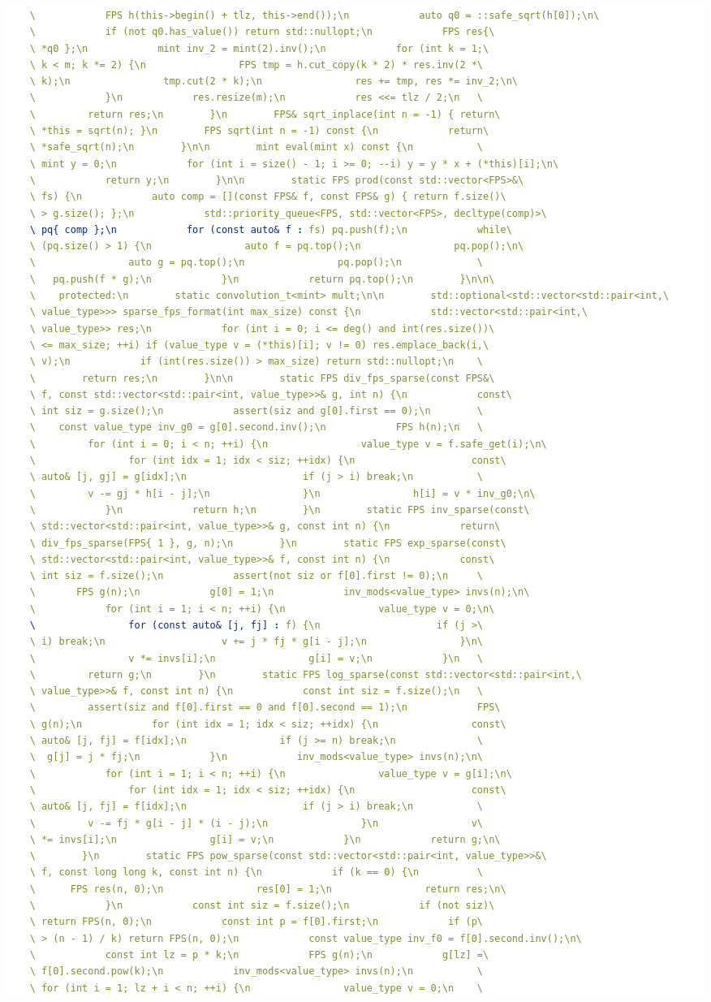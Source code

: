```yaml
    \            FPS h(this->begin() + tlz, this->end());\n            auto q0 = ::safe_sqrt(h[0]);\n\
    \            if (not q0.has_value()) return std::nullopt;\n            FPS res{\
    \ *q0 };\n            mint inv_2 = mint(2).inv();\n            for (int k = 1;\
    \ k < m; k *= 2) {\n                FPS tmp = h.cut_copy(k * 2) * res.inv(2 *\
    \ k);\n                tmp.cut(2 * k);\n                res += tmp, res *= inv_2;\n\
    \            }\n            res.resize(m);\n            res <<= tlz / 2;\n   \
    \         return res;\n        }\n        FPS& sqrt_inplace(int n = -1) { return\
    \ *this = sqrt(n); }\n        FPS sqrt(int n = -1) const {\n            return\
    \ *safe_sqrt(n);\n        }\n\n        mint eval(mint x) const {\n           \
    \ mint y = 0;\n            for (int i = size() - 1; i >= 0; --i) y = y * x + (*this)[i];\n\
    \            return y;\n        }\n\n        static FPS prod(const std::vector<FPS>&\
    \ fs) {\n            auto comp = [](const FPS& f, const FPS& g) { return f.size()\
    \ > g.size(); };\n            std::priority_queue<FPS, std::vector<FPS>, decltype(comp)>\
    \ pq{ comp };\n            for (const auto& f : fs) pq.push(f);\n            while\
    \ (pq.size() > 1) {\n                auto f = pq.top();\n                pq.pop();\n\
    \                auto g = pq.top();\n                pq.pop();\n             \
    \   pq.push(f * g);\n            }\n            return pq.top();\n        }\n\n\
    \    protected:\n        static convolution_t<mint> mult;\n\n        std::optional<std::vector<std::pair<int,\
    \ value_type>>> sparse_fps_format(int max_size) const {\n            std::vector<std::pair<int,\
    \ value_type>> res;\n            for (int i = 0; i <= deg() and int(res.size())\
    \ <= max_size; ++i) if (value_type v = (*this)[i]; v != 0) res.emplace_back(i,\
    \ v);\n            if (int(res.size()) > max_size) return std::nullopt;\n    \
    \        return res;\n        }\n\n        static FPS div_fps_sparse(const FPS&\
    \ f, const std::vector<std::pair<int, value_type>>& g, int n) {\n            const\
    \ int siz = g.size();\n            assert(siz and g[0].first == 0);\n        \
    \    const value_type inv_g0 = g[0].second.inv();\n            FPS h(n);\n   \
    \         for (int i = 0; i < n; ++i) {\n                value_type v = f.safe_get(i);\n\
    \                for (int idx = 1; idx < siz; ++idx) {\n                    const\
    \ auto& [j, gj] = g[idx];\n                    if (j > i) break;\n           \
    \         v -= gj * h[i - j];\n                }\n                h[i] = v * inv_g0;\n\
    \            }\n            return h;\n        }\n        static FPS inv_sparse(const\
    \ std::vector<std::pair<int, value_type>>& g, const int n) {\n            return\
    \ div_fps_sparse(FPS{ 1 }, g, n);\n        }\n        static FPS exp_sparse(const\
    \ std::vector<std::pair<int, value_type>>& f, const int n) {\n            const\
    \ int siz = f.size();\n            assert(not siz or f[0].first != 0);\n     \
    \       FPS g(n);\n            g[0] = 1;\n            inv_mods<value_type> invs(n);\n\
    \            for (int i = 1; i < n; ++i) {\n                value_type v = 0;\n\
    \                for (const auto& [j, fj] : f) {\n                    if (j >\
    \ i) break;\n                    v += j * fj * g[i - j];\n                }\n\
    \                v *= invs[i];\n                g[i] = v;\n            }\n   \
    \         return g;\n        }\n        static FPS log_sparse(const std::vector<std::pair<int,\
    \ value_type>>& f, const int n) {\n            const int siz = f.size();\n   \
    \         assert(siz and f[0].first == 0 and f[0].second == 1);\n            FPS\
    \ g(n);\n            for (int idx = 1; idx < siz; ++idx) {\n                const\
    \ auto& [j, fj] = f[idx];\n                if (j >= n) break;\n              \
    \  g[j] = j * fj;\n            }\n            inv_mods<value_type> invs(n);\n\
    \            for (int i = 1; i < n; ++i) {\n                value_type v = g[i];\n\
    \                for (int idx = 1; idx < siz; ++idx) {\n                    const\
    \ auto& [j, fj] = f[idx];\n                    if (j > i) break;\n           \
    \         v -= fj * g[i - j] * (i - j);\n                }\n                v\
    \ *= invs[i];\n                g[i] = v;\n            }\n            return g;\n\
    \        }\n        static FPS pow_sparse(const std::vector<std::pair<int, value_type>>&\
    \ f, const long long k, const int n) {\n            if (k == 0) {\n          \
    \      FPS res(n, 0);\n                res[0] = 1;\n                return res;\n\
    \            }\n            const int siz = f.size();\n            if (not siz)\
    \ return FPS(n, 0);\n            const int p = f[0].first;\n            if (p\
    \ > (n - 1) / k) return FPS(n, 0);\n            const value_type inv_f0 = f[0].second.inv();\n\
    \            const int lz = p * k;\n            FPS g(n);\n            g[lz] =\
    \ f[0].second.pow(k);\n            inv_mods<value_type> invs(n);\n           \
    \ for (int i = 1; lz + i < n; ++i) {\n                value_type v = 0;\n    \
```